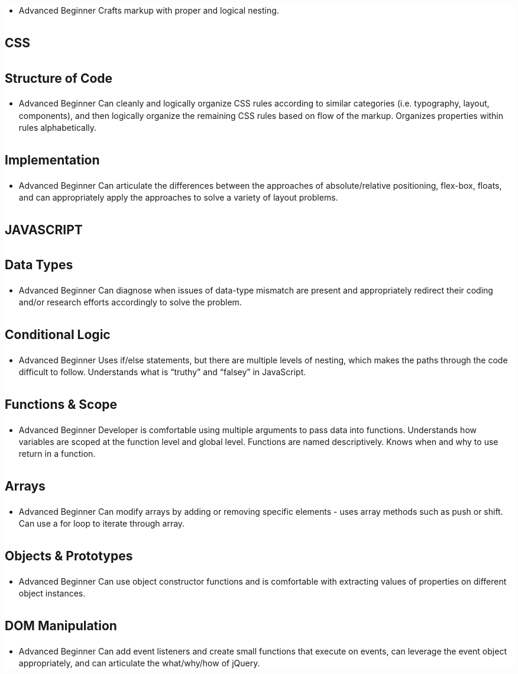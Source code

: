 * Advanced Beginner Crafts markup with proper and logical nesting.

## CSS

## Structure of Code

* Advanced Beginner Can cleanly and logically organize CSS rules according to similar categories (i.e. typography, layout, components), and then logically organize the remaining CSS rules based on flow of the markup. Organizes properties within rules alphabetically.

## Implementation

* Advanced Beginner Can articulate the differences between the approaches of absolute/relative positioning, flex-box, floats, and can appropriately apply the approaches to solve a variety of layout problems.

## JAVASCRIPT

## Data Types

* Advanced Beginner Can diagnose when issues of data-type mismatch are present and appropriately redirect their coding and/or research efforts accordingly to solve the problem.

## Conditional Logic

* Advanced Beginner Uses if/else statements, but there are multiple levels of nesting, which makes the paths through the code difficult to follow. Understands what is “truthy” and “falsey” in JavaScript.

## Functions & Scope

* Advanced Beginner Developer is comfortable using multiple arguments to pass data into functions. Understands how variables are scoped at the function level and global level. Functions are named descriptively. Knows when and why to use return in a function.

## Arrays

* Advanced Beginner Can modify arrays by adding or removing specific elements - uses array methods such as push or shift. Can use a for loop to iterate through array.

## Objects & Prototypes

* Advanced Beginner Can use object constructor functions and is comfortable with extracting values of properties on different object instances.

## DOM Manipulation

* Advanced Beginner Can add event listeners and create small functions that execute on events, can leverage the event object appropriately, and can articulate the what/why/how of jQuery.
